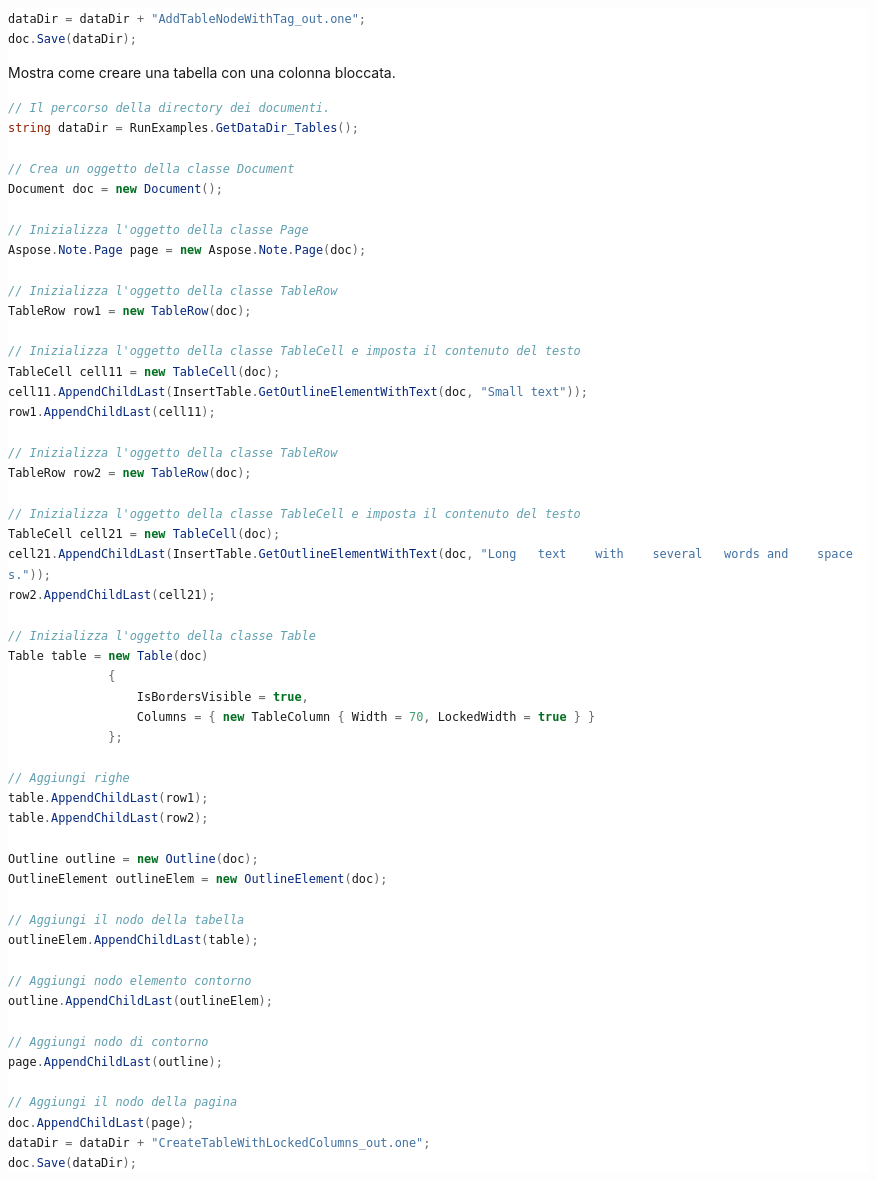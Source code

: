 ```csharp
dataDir = dataDir + "AddTableNodeWithTag_out.one";
doc.Save(dataDir);
```

Mostra come creare una tabella con una colonna bloccata.

```csharp
// Il percorso della directory dei documenti.
string dataDir = RunExamples.GetDataDir_Tables();

// Crea un oggetto della classe Document
Document doc = new Document();

// Inizializza l'oggetto della classe Page
Aspose.Note.Page page = new Aspose.Note.Page(doc);

// Inizializza l'oggetto della classe TableRow
TableRow row1 = new TableRow(doc);

// Inizializza l'oggetto della classe TableCell e imposta il contenuto del testo
TableCell cell11 = new TableCell(doc);
cell11.AppendChildLast(InsertTable.GetOutlineElementWithText(doc, "Small text"));
row1.AppendChildLast(cell11);

// Inizializza l'oggetto della classe TableRow
TableRow row2 = new TableRow(doc);

// Inizializza l'oggetto della classe TableCell e imposta il contenuto del testo
TableCell cell21 = new TableCell(doc);
cell21.AppendChildLast(InsertTable.GetOutlineElementWithText(doc, "Long   text    with    several   words and    spaces."));
row2.AppendChildLast(cell21);

// Inizializza l'oggetto della classe Table
Table table = new Table(doc)
              {
                  IsBordersVisible = true,
                  Columns = { new TableColumn { Width = 70, LockedWidth = true } }
              };

// Aggiungi righe
table.AppendChildLast(row1);
table.AppendChildLast(row2);

Outline outline = new Outline(doc);
OutlineElement outlineElem = new OutlineElement(doc);

// Aggiungi il nodo della tabella
outlineElem.AppendChildLast(table);

// Aggiungi nodo elemento contorno
outline.AppendChildLast(outlineElem);

// Aggiungi nodo di contorno
page.AppendChildLast(outline);

// Aggiungi il nodo della pagina
doc.AppendChildLast(page);
dataDir = dataDir + "CreateTableWithLockedColumns_out.one";
doc.Save(dataDir);
```
